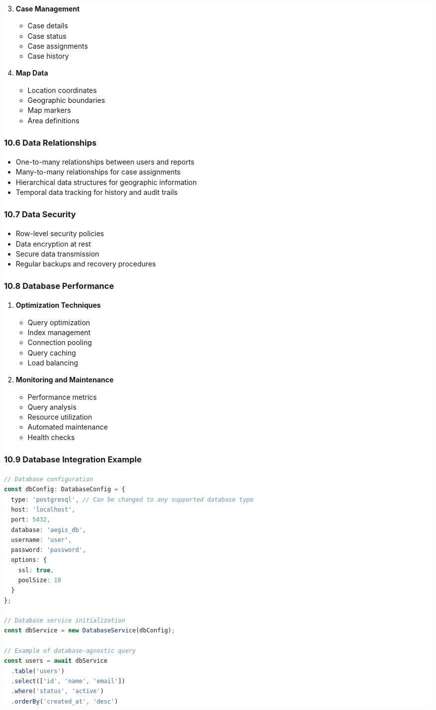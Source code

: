 3. **Case Management**
   - Case details
   - Case status
   - Case assignments
   - Case history

4. **Map Data**
   - Location coordinates
   - Geographic boundaries
   - Map markers
   - Area definitions

### 10.6 Data Relationships
- One-to-many relationships between users and reports
- Many-to-many relationships for case assignments
- Hierarchical data structures for geographic information
- Temporal data tracking for history and audit trails

### 10.7 Data Security
- Row-level security policies
- Data encryption at rest
- Secure data transmission
- Regular backups and recovery procedures

### 10.8 Database Performance
1. **Optimization Techniques**
   - Query optimization
   - Index management
   - Connection pooling
   - Query caching
   - Load balancing

2. **Monitoring and Maintenance**
   - Performance metrics
   - Query analysis
   - Resource utilization
   - Automated maintenance
   - Health checks

### 10.9 Database Integration Example
```typescript
// Database configuration
const dbConfig: DatabaseConfig = {
  type: 'postgresql', // Can be changed to any supported database type
  host: 'localhost',
  port: 5432,
  database: 'aegis_db',
  username: 'user',
  password: 'password',
  options: {
    ssl: true,
    poolSize: 10
  }
};

// Database service initialization
const dbService = new DatabaseService(dbConfig);

// Example of database-agnostic query
const users = await dbService
  .table('users')
  .select(['id', 'name', 'email'])
  .where('status', 'active')
  .orderBy('created_at', 'desc')
```